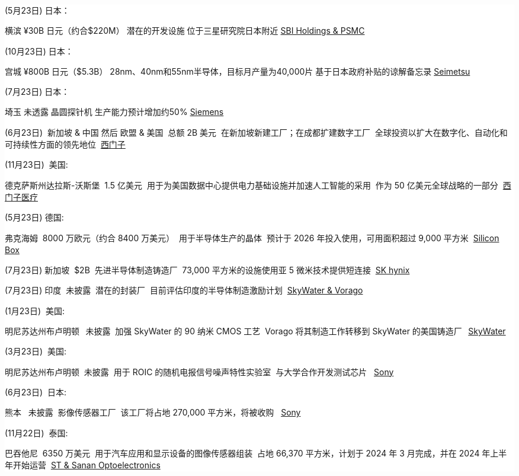 (5月23日) 日本：

横滨 ¥30B 日元（约合$220M） 潜在的开发设施 位于三星研究院日本附近 [SBI Holdings & PSMC](https://www.cnbc.com/2023/10/31/psmc-sbi-holdings-to-build-a-5point3-billion-chip-factory-in-japan.html#:~:text=Taiwan's%20Powerchip%20Semiconductor%20Manufacturing%20Corporation,the%20two%20firms%20said%20Tuesday)

(10月23日) 日本：

宫城 ¥800B 日元（$5.3B） 28nm、40nm和55nm半导体，目标月产量为40,000片 基于日本政府补贴的谅解备忘录 [Seimetsu](https://www.accretech.jp/english/news/2023/20230703.html)

(7月23日) 日本：

埼玉 未透露 晶圆探针机 生产能力预计增加约50% [Siemens](https://press.siemens.com/global/en/pressrelease/siemens-presents-eu2-billion-investment-strategy-boost-future-growth-innovation-and)

(6月23日)  新加坡 & 中国 然后 欧盟 & 美国  总额 2B 美元  在新加坡新建工厂；在成都扩建数字工厂  全球投资以扩大在数字化、自动化和可持续性方面的领先地位  [西门子](https://www.siemens.com/us/en/company/press/press-releases/usa/siemens-us-critical-infrastructure-investment-exceeds-500m.html)

(11月23日)  美国:

德克萨斯州达拉斯-沃斯堡  1.5 亿美元  用于为美国数据中心提供电力基础设施并加速人工智能的采用  作为 50 亿美元全球战略的一部分  [西门子医疗](https://www.siemens-healthineers.com/press/releases/fab#:~:text=Siemens%20Healthineers%20is%20building%20a,is%20reaching%20its%20capacity%20limits.)

(5月23日) 德国:

弗克海姆  8000 万欧元（约合 8400 万美元）  用于半导体生产的晶体  预计于 2026 年投入使用，可用面积超过 9,000 平方米  [Silicon Box](https://www.edb.gov.sg/en/about-edb/media-releases-publications/silicon-box-launches-world-most-advanced-semiconductor-interconnection-facility-in-singapore.html#:~:text=Singapore%2C%20July%202023%20%E2%80%93%20Silicon%20Box,as%20a%20global%20hub%20for)

(7月23日) 新加坡  $2B  先进半导体制造铸造厂  73,000 平方米的设施使用亚 5 微米技术提供短连接  [SK hynix](https://indianexpress.com/article/business/semiconductor-manufacturing-in-india-south-korean-chipmaker-sk-hynix-8828128/)

(7月23日) 印度  未披露  潜在的封装厂  目前评估印度的半导体制造激励计划  [SkyWater & Vorago](https://www.skywatertechnology.com/vorago-technologies-to-move-all-its-manufacturing-stateside-in-strategic-partnership-with-skywaters-trusted-foundry/)

(1月23日)  美国:

明尼苏达州布卢明顿   未披露  加强 SkyWater 的 90 纳米 CMOS 工艺  Vorago 将其制造工作转移到 SkyWater 的美国铸造厂   [SkyWater](https://www.skywatertechnology.com/skywater-establishes-cryogenic-lab-utilizes-formfactors-leading-tool-for-rts-noise-detection-in-read-out-integrated-circuit-applications/)

(3月23日)  美国:

明尼苏达州布卢明顿  未披露  用于 ROIC 的随机电报信号噪声特性实验室  与大学合作开发测试芯片   [Sony](https://www.nippon.com/en/news/kd1044856078358184179/)

(6月23日)  日本:

熊本   未披露  影像传感器工厂  该工厂将占地 270,000 平方米，将被收购   [Sony](http://www.sonydevicetechnology.co.th/en/information/SDT-foundation-stone-laying-ceremony-02.aspx)

(11月22日)  泰国:

巴吞他尼  6350 万美元  用于汽车应用和显示设备的图像传感器组装  占地 66,370 平方米，计划于 2024 年 3 月完成，并在 2024 年上半年开始运营  [ST & Sanan Optoelectronics](https://newsroom.st.com/media-center/press-item.html/c3186.html)
